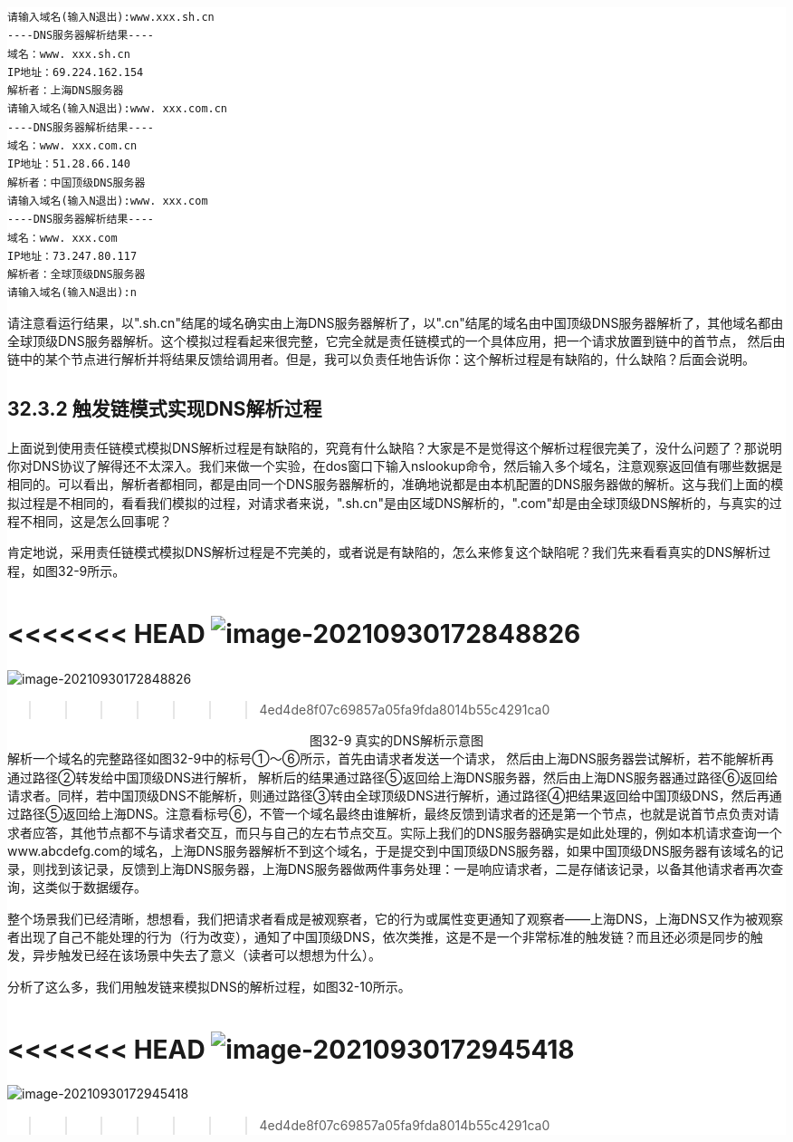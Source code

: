 ```
请输入域名(输入N退出):www.xxx.sh.cn 
----DNS服务器解析结果---- 
域名：www. xxx.sh.cn 
IP地址：69.224.162.154 
解析者：上海DNS服务器 
请输入域名(输入N退出):www. xxx.com.cn 
----DNS服务器解析结果---- 
域名：www. xxx.com.cn 
IP地址：51.28.66.140 
解析者：中国顶级DNS服务器 
请输入域名(输入N退出):www. xxx.com 
----DNS服务器解析结果---- 
域名：www. xxx.com
IP地址：73.247.80.117 
解析者：全球顶级DNS服务器 
请输入域名(输入N退出):n
```
请注意看运行结果，以".sh.cn"结尾的域名确实由上海DNS服务器解析了，以".cn"结尾的域名由中国顶级DNS服务器解析了，其他域名都由全球顶级DNS服务器解析。这个模拟过程看起来很完整，它完全就是责任链模式的一个具体应用，把一个请求放置到链中的首节点， 然后由链中的某个节点进行解析并将结果反馈给调用者。但是，我可以负责任地告诉你：这个解析过程是有缺陷的，什么缺陷？后面会说明。

## 32.3.2 触发链模式实现DNS解析过程
上面说到使用责任链模式模拟DNS解析过程是有缺陷的，究竟有什么缺陷？大家是不是觉得这个解析过程很完美了，没什么问题了？那说明你对DNS协议了解得还不太深入。我们来做一个实验，在dos窗口下输入nslookup命令，然后输入多个域名，注意观察返回值有哪些数据是相同的。可以看出，解析者都相同，都是由同一个DNS服务器解析的，准确地说都是由本机配置的DNS服务器做的解析。这与我们上面的模拟过程是不相同的，看看我们模拟的过程，对请求者来说，".sh.cn"是由区域DNS解析的，".com"却是由全球顶级DNS解析的，与真实的过程不相同，这是怎么回事呢？

肯定地说，采用责任链模式模拟DNS解析过程是不完美的，或者说是有缺陷的，怎么来修复这个缺陷呢？我们先来看看真实的DNS解析过程，如图32-9所示。

<<<<<<< HEAD
![image-20210930172848826](https://raw.githubusercontent.com/lanlan2017/images/master/Blog/Sum/20210930172848.png)
=======
![image-20210930172848826](https://gitee.com/XiaoLan223/images/raw/master/Blog/Sum/20210930172848.png)
>>>>>>> 4ed4de8f07c69857a05fa9fda8014b55c4291ca0

<center>图32-9 真实的DNS解析示意图</center>
解析一个域名的完整路径如图32-9中的标号①～⑥所示，首先由请求者发送一个请求， 然后由上海DNS服务器尝试解析，若不能解析再通过路径②转发给中国顶级DNS进行解析， 解析后的结果通过路径⑤返回给上海DNS服务器，然后由上海DNS服务器通过路径⑥返回给请求者。同样，若中国顶级DNS不能解析，则通过路径③转由全球顶级DNS进行解析，通过路径④把结果返回给中国顶级DNS，然后再通过路径⑤返回给上海DNS。注意看标号⑥，不管一个域名最终由谁解析，最终反馈到请求者的还是第一个节点，也就是说首节点负责对请求者应答，其他节点都不与请求者交互，而只与自己的左右节点交互。实际上我们的DNS服务器确实是如此处理的，例如本机请求查询一个www.abcdefg.com的域名，上海DNS服务器解析不到这个域名，于是提交到中国顶级DNS服务器，如果中国顶级DNS服务器有该域名的记录，则找到该记录，反馈到上海DNS服务器，上海DNS服务器做两件事务处理：一是响应请求者，二是存储该记录，以备其他请求者再次查询，这类似于数据缓存。

整个场景我们已经清晰，想想看，我们把请求者看成是被观察者，它的行为或属性变更通知了观察者——上海DNS，上海DNS又作为被观察者出现了自己不能处理的行为（行为改变），通知了中国顶级DNS，依次类推，这是不是一个非常标准的触发链？而且还必须是同步的触发，异步触发已经在该场景中失去了意义（读者可以想想为什么）。

分析了这么多，我们用触发链来模拟DNS的解析过程，如图32-10所示。

<<<<<<< HEAD
![image-20210930172945418](https://raw.githubusercontent.com/lanlan2017/images/master/Blog/Sum/20210930172945.png)
=======
![image-20210930172945418](https://gitee.com/XiaoLan223/images/raw/master/Blog/Sum/20210930172945.png)
>>>>>>> 4ed4de8f07c69857a05fa9fda8014b55c4291ca0
